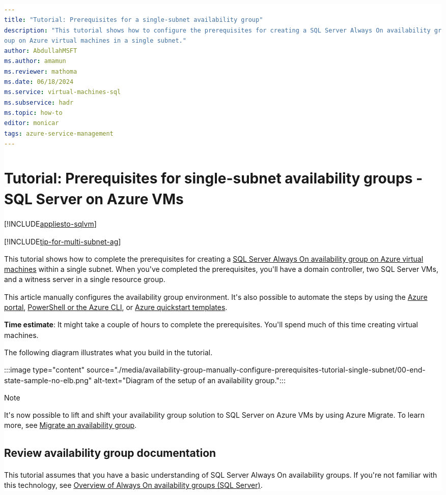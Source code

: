 ```yaml
---
title: "Tutorial: Prerequisites for a single-subnet availability group"
description: "This tutorial shows how to configure the prerequisites for creating a SQL Server Always On availability group on Azure virtual machines in a single subnet."
author: AbdullahMSFT
ms.author: amamun
ms.reviewer: mathoma
ms.date: 06/18/2024
ms.service: virtual-machines-sql
ms.subservice: hadr
ms.topic: how-to
editor: monicar
tags: azure-service-management
---
```


# Tutorial: Prerequisites for single-subnet availability groups - SQL Server on Azure VMs

[!INCLUDE[appliesto-sqlvm](../../includes/appliesto-sqlvm.md)]

[!INCLUDE[tip-for-multi-subnet-ag](../../includes/virtual-machines-ag-listener-multi-subnet.md)]

This tutorial shows how to complete the prerequisites for creating a [SQL Server Always On availability group on Azure virtual machines](availability-group-manually-configure-tutorial-single-subnet.md) within a single subnet. When you've completed the prerequisites, you'll have a domain controller, two SQL Server VMs, and a witness server in a single resource group.

This article manually configures the availability group environment. It's also possible to automate the steps by using the [Azure portal](availability-group-azure-portal-configure.md), [PowerShell or the Azure CLI](availability-group-az-commandline-configure.md), or [Azure quickstart templates](availability-group-quickstart-template-configure.md).

**Time estimate**: It might take a couple of hours to complete the prerequisites. You'll spend much of this time creating virtual machines.

The following diagram illustrates what you build in the tutorial.

:::image type="content" source="./media/availability-group-manually-configure-prerequisites-tutorial-single-subnet/00-end-state-sample-no-elb.png" alt-text="Diagram of the setup of an availability group.":::

>[!NOTE]
> It's now possible to lift and shift your availability group solution to SQL Server on Azure VMs by using Azure Migrate. To learn more, see [Migrate an availability group](../../migration-guides/virtual-machines/sql-server-availability-group-to-sql-on-azure-vm.md).

## Review availability group documentation

This tutorial assumes that you have a basic understanding of SQL Server Always On availability groups. If you're not familiar with this technology, see [Overview of Always On availability groups (SQL Server)](/sql/database-engine/availability-groups/windows/overview-of-always-on-availability-groups-sql-server).
